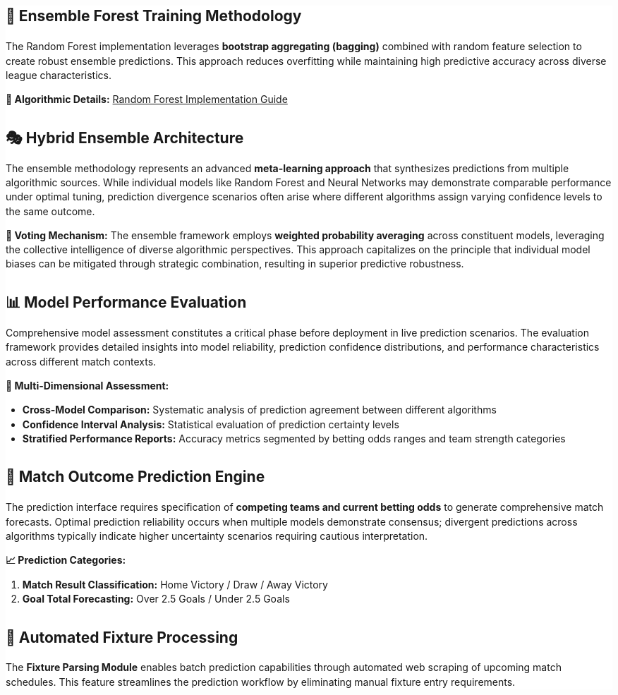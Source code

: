 ## 🌲 Ensemble Forest Training Methodology

The Random Forest implementation leverages **bootstrap aggregating (bagging)** combined with random feature selection to create robust ensemble predictions. This approach reduces overfitting while maintaining high predictive accuracy across diverse league characteristics.

**🔗 Algorithmic Details:** [Random Forest Implementation Guide](https://www.section.io/engineering-education/introduction-to-random-forest-in-machine-learning/)


## 🎭 Hybrid Ensemble Architecture

The ensemble methodology represents an advanced **meta-learning approach** that synthesizes predictions from multiple algorithmic sources. While individual models like Random Forest and Neural Networks may demonstrate comparable performance under optimal tuning, prediction divergence scenarios often arise where different algorithms assign varying confidence levels to the same outcome.

**🔄 Voting Mechanism:**
The ensemble framework employs **weighted probability averaging** across constituent models, leveraging the collective intelligence of diverse algorithmic perspectives. This approach capitalizes on the principle that individual model biases can be mitigated through strategic combination, resulting in superior predictive robustness.

## 📊 Model Performance Evaluation

Comprehensive model assessment constitutes a critical phase before deployment in live prediction scenarios. The evaluation framework provides detailed insights into model reliability, prediction confidence distributions, and performance characteristics across different match contexts.

**🎯 Multi-Dimensional Assessment:**
- **Cross-Model Comparison:** Systematic analysis of prediction agreement between different algorithms
- **Confidence Interval Analysis:** Statistical evaluation of prediction certainty levels
- **Stratified Performance Reports:** Accuracy metrics segmented by betting odds ranges and team strength categories


## 🔮 Match Outcome Prediction Engine

The prediction interface requires specification of **competing teams and current betting odds** to generate comprehensive match forecasts. Optimal prediction reliability occurs when multiple models demonstrate consensus; divergent predictions across algorithms typically indicate higher uncertainty scenarios requiring cautious interpretation.

**📈 Prediction Categories:**
1. **Match Result Classification:** Home Victory / Draw / Away Victory
2. **Goal Total Forecasting:** Over 2.5 Goals / Under 2.5 Goals

## 📅 Automated Fixture Processing

The **Fixture Parsing Module** enables batch prediction capabilities through automated web scraping of upcoming match schedules. This feature streamlines the prediction workflow by eliminating manual fixture entry requirements.
